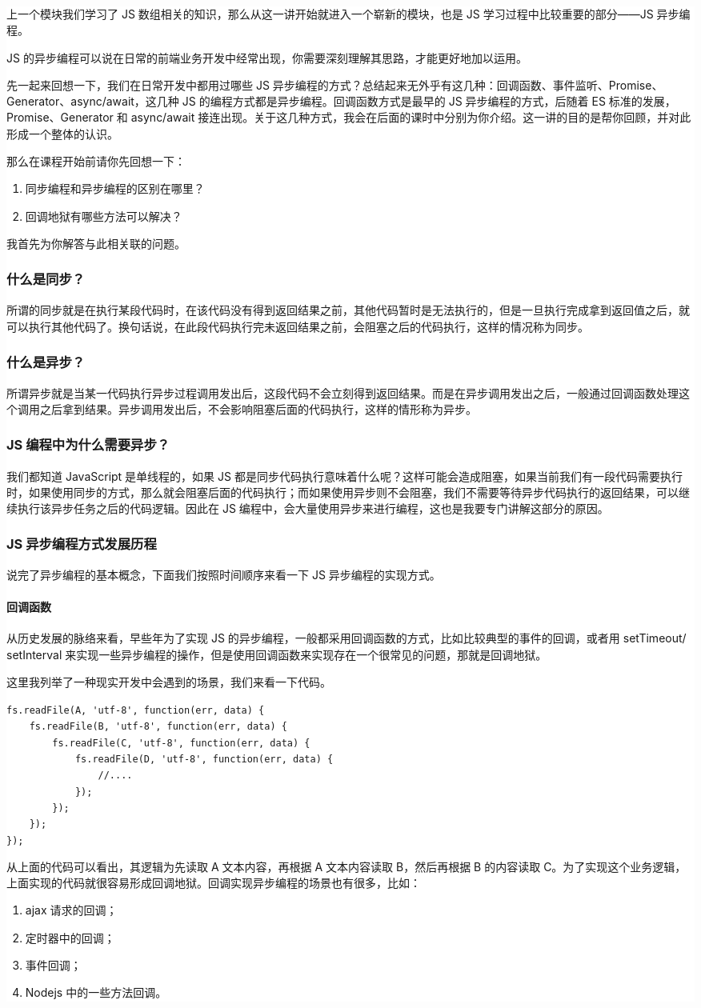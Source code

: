<p data-nodeid="549" class="">上一个模块我们学习了 JS 数组相关的知识，那么从这一讲开始就进入一个崭新的模块，也是 JS 学习过程中比较重要的部分——JS 异步编程。</p>
<p data-nodeid="550">JS 的异步编程可以说在日常的前端业务开发中经常出现，你需要深刻理解其思路，才能更好地加以运用。</p>
<p data-nodeid="551">先一起来回想一下，我们在日常开发中都用过哪些 JS 异步编程的方式？总结起来无外乎有这几种：回调函数、事件监听、Promise、Generator、async/await，这几种 JS 的编程方式都是异步编程。回调函数方式是最早的 JS 异步编程的方式，后随着 ES 标准的发展，Promise、Generator 和 async/await 接连出现。关于这几种方式，我会在后面的课时中分别为你介绍。这一讲的目的是帮你回顾，并对此形成一个整体的认识。</p>
<p data-nodeid="552">那么在课程开始前请你先回想一下：</p>
<ol data-nodeid="553">
<li data-nodeid="554">
<p data-nodeid="555">同步编程和异步编程的区别在哪里？</p>
</li>
<li data-nodeid="556">
<p data-nodeid="557">回调地狱有哪些方法可以解决？</p>
</li>
</ol>
<p data-nodeid="558">我首先为你解答与此相关联的问题。</p>
<h3 data-nodeid="559">什么是同步？</h3>
<p data-nodeid="560">所谓的同步就是在执行某段代码时，在该代码没有得到返回结果之前，其他代码暂时是无法执行的，但是一旦执行完成拿到返回值之后，就可以执行其他代码了。换句话说，在此段代码执行完未返回结果之前，会阻塞之后的代码执行，这样的情况称为同步。</p>
<h3 data-nodeid="561">什么是异步？</h3>
<p data-nodeid="562">所谓异步就是当某一代码执行异步过程调用发出后，这段代码不会立刻得到返回结果。而是在异步调用发出之后，一般通过回调函数处理这个调用之后拿到结果。异步调用发出后，不会影响阻塞后面的代码执行，这样的情形称为异步。</p>
<h3 data-nodeid="563">JS 编程中为什么需要异步？</h3>
<p data-nodeid="564">我们都知道 JavaScript 是单线程的，如果 JS 都是同步代码执行意味着什么呢？这样可能会造成阻塞，如果当前我们有一段代码需要执行时，如果使用同步的方式，那么就会阻塞后面的代码执行；而如果使用异步则不会阻塞，我们不需要等待异步代码执行的返回结果，可以继续执行该异步任务之后的代码逻辑。因此在 JS 编程中，会大量使用异步来进行编程，这也是我要专门讲解这部分的原因。</p>
<h3 data-nodeid="565">JS 异步编程方式发展历程</h3>
<p data-nodeid="566">说完了异步编程的基本概念，下面我们按照时间顺序来看一下 JS 异步编程的实现方式。</p>
<h4 data-nodeid="567">回调函数</h4>
<p data-nodeid="568">从历史发展的脉络来看，早些年为了实现 JS 的异步编程，一般都采用回调函数的方式，比如比较典型的事件的回调，或者用 setTimeout/ setInterval 来实现一些异步编程的操作，但是使用回调函数来实现存在一个很常见的问题，那就是回调地狱。</p>
<p data-nodeid="569">这里我列举了一种现实开发中会遇到的场景，我们来看一下代码。</p>
<pre class="lang-javascript" data-nodeid="570"><code data-language="javascript">fs.readFile(A, <span class="hljs-string">'utf-8'</span>, <span class="hljs-function"><span class="hljs-keyword">function</span>(<span class="hljs-params">err, data</span>) </span>{
    fs.readFile(B, <span class="hljs-string">'utf-8'</span>, <span class="hljs-function"><span class="hljs-keyword">function</span>(<span class="hljs-params">err, data</span>) </span>{
        fs.readFile(C, <span class="hljs-string">'utf-8'</span>, <span class="hljs-function"><span class="hljs-keyword">function</span>(<span class="hljs-params">err, data</span>) </span>{
            fs.readFile(D, <span class="hljs-string">'utf-8'</span>, <span class="hljs-function"><span class="hljs-keyword">function</span>(<span class="hljs-params">err, data</span>) </span>{
                <span class="hljs-comment">//....</span>
            });
        });
    });
});
</code></pre>
<p data-nodeid="571">从上面的代码可以看出，其逻辑为先读取 A 文本内容，再根据 A 文本内容读取 B，然后再根据 B 的内容读取 C。为了实现这个业务逻辑，上面实现的代码就很容易形成回调地狱。回调实现异步编程的场景也有很多，比如：</p>
<ol data-nodeid="572">
<li data-nodeid="573">
<p data-nodeid="574">ajax 请求的回调；</p>
</li>
<li data-nodeid="575">
<p data-nodeid="576">定时器中的回调；</p>
</li>
<li data-nodeid="577">
<p data-nodeid="578">事件回调；</p>
</li>
<li data-nodeid="579">
<p data-nodeid="580">Nodejs 中的一些方法回调。</p>
</li>
</ol>